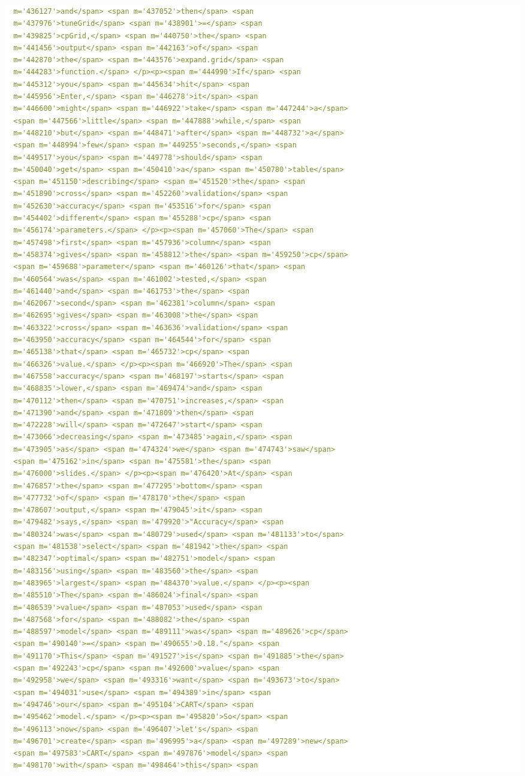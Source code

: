 ```yaml
  m='436127'>and</span> <span m='437052'>then</span> <span
  m='437976'>tuneGrid</span> <span m='438901'>=</span> <span
  m='439825'>cpGrid,</span> <span m='440750'>the</span> <span
  m='441456'>output</span> <span m='442163'>of</span> <span
  m='442870'>the</span> <span m='443576'>expand.grid</span> <span
  m='444283'>function.</span> </p><p><span m='444990'>If</span> <span
  m='445312'>you</span> <span m='445634'>hit</span> <span
  m='445956'>Enter,</span> <span m='446278'>it</span> <span
  m='446600'>might</span> <span m='446922'>take</span> <span m='447244'>a</span>
  <span m='447566'>little</span> <span m='447888'>while,</span> <span
  m='448210'>but</span> <span m='448471'>after</span> <span m='448732'>a</span>
  <span m='448994'>few</span> <span m='449255'>seconds,</span> <span
  m='449517'>you</span> <span m='449778'>should</span> <span
  m='450040'>get</span> <span m='450410'>a</span> <span m='450780'>table</span>
  <span m='451150'>describing</span> <span m='451520'>the</span> <span
  m='451890'>cross</span> <span m='452260'>validation</span> <span
  m='452630'>accuracy</span> <span m='453516'>for</span> <span
  m='454402'>different</span> <span m='455288'>cp</span> <span
  m='456174'>parameters.</span> </p><p><span m='457060'>The</span> <span
  m='457498'>first</span> <span m='457936'>column</span> <span
  m='458374'>gives</span> <span m='458812'>the</span> <span m='459250'>cp</span>
  <span m='459688'>parameter</span> <span m='460126'>that</span> <span
  m='460564'>was</span> <span m='461002'>tested,</span> <span
  m='461440'>and</span> <span m='461753'>the</span> <span
  m='462067'>second</span> <span m='462381'>column</span> <span
  m='462695'>gives</span> <span m='463008'>the</span> <span
  m='463322'>cross</span> <span m='463636'>validation</span> <span
  m='463950'>accuracy</span> <span m='464544'>for</span> <span
  m='465138'>that</span> <span m='465732'>cp</span> <span
  m='466326'>value.</span> </p><p><span m='466920'>The</span> <span
  m='467558'>accuracy</span> <span m='468197'>starts</span> <span
  m='468835'>lower,</span> <span m='469474'>and</span> <span
  m='470112'>then</span> <span m='470751'>increases,</span> <span
  m='471390'>and</span> <span m='471809'>then</span> <span
  m='472228'>will</span> <span m='472647'>start</span> <span
  m='473066'>decreasing</span> <span m='473485'>again,</span> <span
  m='473905'>as</span> <span m='474324'>we</span> <span m='474743'>saw</span>
  <span m='475162'>in</span> <span m='475581'>the</span> <span
  m='476000'>slides.</span> </p><p><span m='476420'>At</span> <span
  m='476857'>the</span> <span m='477295'>bottom</span> <span
  m='477732'>of</span> <span m='478170'>the</span> <span
  m='478607'>output,</span> <span m='479045'>it</span> <span
  m='479482'>says,</span> <span m='479920'>"Accuracy</span> <span
  m='480324'>was</span> <span m='480729'>used</span> <span m='481133'>to</span>
  <span m='481538'>select</span> <span m='481942'>the</span> <span
  m='482347'>optimal</span> <span m='482751'>model</span> <span
  m='483156'>using</span> <span m='483560'>the</span> <span
  m='483965'>largest</span> <span m='484370'>value.</span> </p><p><span
  m='485510'>The</span> <span m='486024'>final</span> <span
  m='486539'>value</span> <span m='487053'>used</span> <span
  m='487568'>for</span> <span m='488082'>the</span> <span
  m='488597'>model</span> <span m='489111'>was</span> <span m='489626'>cp</span>
  <span m='490140'>=</span> <span m='490655'>0.18."</span> <span
  m='491170'>This</span> <span m='491527'>is</span> <span m='491885'>the</span>
  <span m='492243'>cp</span> <span m='492600'>value</span> <span
  m='492958'>we</span> <span m='493316'>want</span> <span m='493673'>to</span>
  <span m='494031'>use</span> <span m='494389'>in</span> <span
  m='494746'>our</span> <span m='495104'>CART</span> <span
  m='495462'>model.</span> </p><p><span m='495820'>So</span> <span
  m='496113'>now</span> <span m='496407'>let's</span> <span
  m='496701'>create</span> <span m='496995'>a</span> <span m='497289'>new</span>
  <span m='497583'>CART</span> <span m='497876'>model</span> <span
  m='498170'>with</span> <span m='498464'>this</span> <span
```